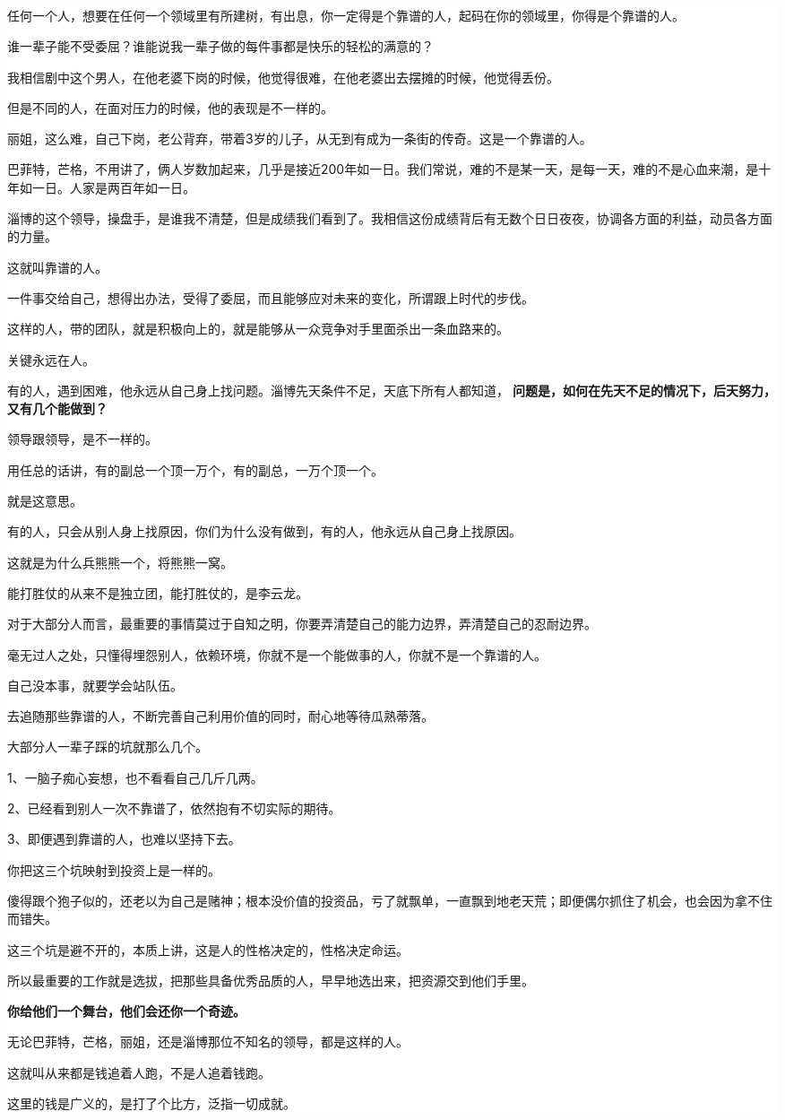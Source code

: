 任何一个人，想要在任何一个领域里有所建树，有出息，你一定得是个靠谱的人，起码在你的领域里，你得是个靠谱的人。  

谁一辈子能不受委屈？谁能说我一辈子做的每件事都是快乐的轻松的满意的？  

我相信剧中这个男人，在他老婆下岗的时候，他觉得很难，在他老婆出去摆摊的时候，他觉得丢份。  

但是不同的人，在面对压力的时候，他的表现是不一样的。  

丽姐，这么难，自己下岗，老公背弃，带着3岁的儿子，从无到有成为一条街的传奇。这是一个靠谱的人。

巴菲特，芒格，不用讲了，俩人岁数加起来，几乎是接近200年如一日。我们常说，难的不是某一天，是每一天，难的不是心血来潮，是十年如一日。人家是两百年如一日。  

淄博的这个领导，操盘手，是谁我不清楚，但是成绩我们看到了。我相信这份成绩背后有无数个日日夜夜，协调各方面的利益，动员各方面的力量。  

这就叫靠谱的人。  

一件事交给自己，想得出办法，受得了委屈，而且能够应对未来的变化，所谓跟上时代的步伐。

这样的人，带的团队，就是积极向上的，就是能够从一众竞争对手里面杀出一条血路来的。  

关键永远在人。  

有的人，遇到困难，他永远从自己身上找问题。淄博先天条件不足，天底下所有人都知道， **问题是，如何在先天不足的情况下，后天努力，又有几个能做到？**  

领导跟领导，是不一样的。

用任总的话讲，有的副总一个顶一万个，有的副总，一万个顶一个。

就是这意思。  

有的人，只会从别人身上找原因，你们为什么没有做到，有的人，他永远从自己身上找原因。  

这就是为什么兵熊熊一个，将熊熊一窝。  

能打胜仗的从来不是独立团，能打胜仗的，是李云龙。  

对于大部分人而言，最重要的事情莫过于自知之明，你要弄清楚自己的能力边界，弄清楚自己的忍耐边界。

毫无过人之处，只懂得埋怨别人，依赖环境，你就不是一个能做事的人，你就不是一个靠谱的人。  

自己没本事，就要学会站队伍。  

去追随那些靠谱的人，不断完善自己利用价值的同时，耐心地等待瓜熟蒂落。  

大部分人一辈子踩的坑就那么几个。  

1、一脑子痴心妄想，也不看看自己几斤几两。

2、已经看到别人一次不靠谱了，依然抱有不切实际的期待。  

3、即便遇到靠谱的人，也难以坚持下去。  

你把这三个坑映射到投资上是一样的。  

傻得跟个狍子似的，还老以为自己是赌神；根本没价值的投资品，亏了就飘单，一直飘到地老天荒；即便偶尔抓住了机会，也会因为拿不住而错失。  

这三个坑是避不开的，本质上讲，这是人的性格决定的，性格决定命运。  

所以最重要的工作就是选拔，把那些具备优秀品质的人，早早地选出来，把资源交到他们手里。  

 **你给他们一个舞台，他们会还你一个奇迹。**

无论巴菲特，芒格，丽姐，还是淄博那位不知名的领导，都是这样的人。

这就叫从来都是钱追着人跑，不是人追着钱跑。

这里的钱是广义的，是打了个比方，泛指一切成就。

